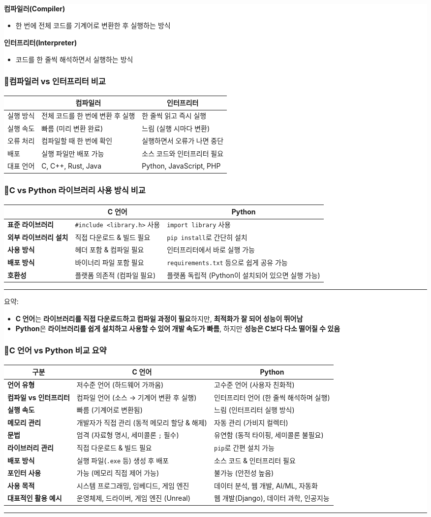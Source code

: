 **컴파일러(Compiler)**

- 한 번에 전체 코드를 기계어로 변환한 후 실행하는 방식

**인터프리터(Interpreter)**

- 코드를 한 줄씩 해석하면서 실행하는 방식

### **🍎컴파일러 vs 인터프리터 비교**

|  | **컴파일러** | **인터프리터** |
| --- | --- | --- |
| 실행 방식 | 전체 코드를 한 번에 변환 후 실행 | 한 줄씩 읽고 즉시 실행 |
| 실행 속도 | 빠름 (미리 변환 완료) | 느림 (실행 시마다 변환) |
| 오류 처리 | 컴파일할 때 한 번에 확인 | 실행하면서 오류가 나면 중단 |
| 배포 | 실행 파일만 배포 가능 | 소스 코드와 인터프리터 필요 |
| 대표 언어 | C, C++, Rust, Java | Python, JavaScript, PHP |

### **🍎C vs Python 라이브러리 사용 방식 비교**

|  | **C 언어** | **Python** |
| --- | --- | --- |
| **표준 라이브러리** | `#include <library.h>` 사용 | `import library` 사용 |
| **외부 라이브러리 설치** | 직접 다운로드 & 빌드 필요 | `pip install`로 간단히 설치 |
| **사용 방식** | 헤더 포함 & 컴파일 필요 | 인터프리터에서 바로 실행 가능 |
| **배포 방식** | 바이너리 파일 포함 필요 | `requirements.txt` 등으로 쉽게 공유 가능 |
| **호환성** | 플랫폼 의존적 (컴파일 필요) | 플랫폼 독립적 (Python이 설치되어 있으면 실행 가능) |

---

요약: 

- **C 언어**는 **라이브러리를 직접 다운로드하고 컴파일 과정이 필요**하지만, **최적화가 잘 되어 성능이 뛰어남**
- **Python**은 **라이브러리를 쉽게 설치하고 사용할 수 있어 개발 속도가 빠름**, 하지만 **성능은 C보다 다소 떨어질 수 있음**

### **🍎C 언어 vs Python 비교 요약**

| 구분 | **C 언어** | **Python** |
| --- | --- | --- |
| **언어 유형** | 저수준 언어 (하드웨어 가까움) | 고수준 언어 (사용자 친화적) |
| **컴파일 vs 인터프리터** | 컴파일 언어 (소스 → 기계어 변환 후 실행) | 인터프리터 언어 (한 줄씩 해석하며 실행) |
| **실행 속도** | 빠름 (기계어로 변환됨) | 느림 (인터프리터 실행 방식) |
| **메모리 관리** | 개발자가 직접 관리 (동적 메모리 할당 & 해제) | 자동 관리 (가비지 컬렉터) |
| **문법** | 엄격 (자료형 명시, 세미콜론 `;` 필수) | 유연함 (동적 타이핑, 세미콜론 불필요) |
| **라이브러리 관리** | 직접 다운로드 & 빌드 필요 | `pip`로 간편 설치 가능 |
| **배포 방식** | 실행 파일(`.exe` 등) 생성 후 배포 | 소스 코드 & 인터프리터 필요 |
| **포인터 사용** | 가능 (메모리 직접 제어 가능) | 불가능 (안전성 높음) |
| **사용 목적** | 시스템 프로그래밍, 임베디드, 게임 엔진 | 데이터 분석, 웹 개발, AI/ML, 자동화 |
| **대표적인 활용 예시** | 운영체제, 드라이버, 게임 엔진 (Unreal) | 웹 개발(Django), 데이터 과학, 인공지능 |

---